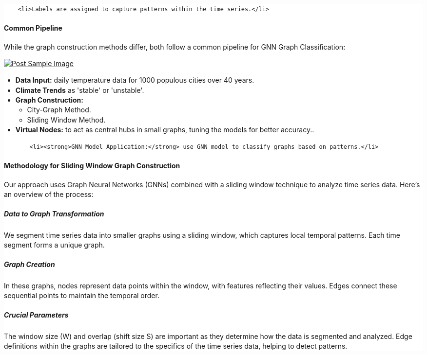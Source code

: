         <li>Labels are assigned to capture patterns within the time series.</li>
</ul>

<p></p>  

<p></p>      
<h4>Common Pipeline</h4>
<p></p>
While the graph construction methods differ, both follow a common pipeline for GNN Graph Classification:
<p></p>
<a href="#">
    <img src="{{ site.baseurl }}/img/slidingWindow3.jpg" alt="Post Sample Image" width="678" >
</a>
<p></p>

<ul>
        <li><strong>Data Input:</strong> daily temperature data for 1000 populous cities over 40 years.</li>
        <li><strong>Climate Trends</strong> as 'stable' or 'unstable'.</li>
        <li><strong>Graph Construction:</strong>
            <ul>
                <li>City-Graph Method.</li>
                <li>Sliding Window Method.</li>
            </ul>
        </li>
        <li><strong>Virtual Nodes:</strong> to act as central hubs in small graphs, tuning the models for better accuracy..</li>

        <li><strong>GNN Model Application:</strong> use GNN model to classify graphs based on patterns.</li>
</ul>

<p></p>



<p></p>


<h4>Methodology for Sliding Window Graph Construction</h4>

Our approach uses Graph Neural Networks (GNNs) combined with a sliding window technique to analyze time series data. Here’s an overview of the process:

<h5>Data to Graph Transformation</h5>
We segment time series data into smaller graphs using a sliding window, which captures local temporal patterns. Each time segment forms a unique graph.

<h5>Graph Creation</h5>
In these graphs, nodes represent data points within the window, with features reflecting their values. Edges connect these sequential points to maintain the temporal order.

<h5>Crucial Parameters</h5>
The window size (W) and overlap (shift size S) are important as they determine how the data is segmented and analyzed. Edge definitions within the graphs are tailored to the specifics of the time series data, helping to detect patterns.
